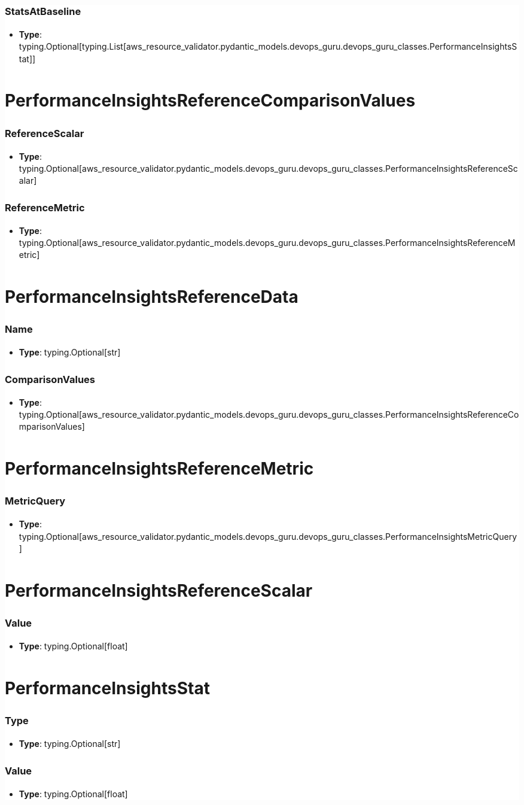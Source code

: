 ### StatsAtBaseline
- **Type**: typing.Optional[typing.List[aws_resource_validator.pydantic_models.devops_guru.devops_guru_classes.PerformanceInsightsStat]]


# PerformanceInsightsReferenceComparisonValues

### ReferenceScalar
- **Type**: typing.Optional[aws_resource_validator.pydantic_models.devops_guru.devops_guru_classes.PerformanceInsightsReferenceScalar]

### ReferenceMetric
- **Type**: typing.Optional[aws_resource_validator.pydantic_models.devops_guru.devops_guru_classes.PerformanceInsightsReferenceMetric]


# PerformanceInsightsReferenceData

### Name
- **Type**: typing.Optional[str]

### ComparisonValues
- **Type**: typing.Optional[aws_resource_validator.pydantic_models.devops_guru.devops_guru_classes.PerformanceInsightsReferenceComparisonValues]


# PerformanceInsightsReferenceMetric

### MetricQuery
- **Type**: typing.Optional[aws_resource_validator.pydantic_models.devops_guru.devops_guru_classes.PerformanceInsightsMetricQuery]


# PerformanceInsightsReferenceScalar

### Value
- **Type**: typing.Optional[float]


# PerformanceInsightsStat

### Type
- **Type**: typing.Optional[str]

### Value
- **Type**: typing.Optional[float]
